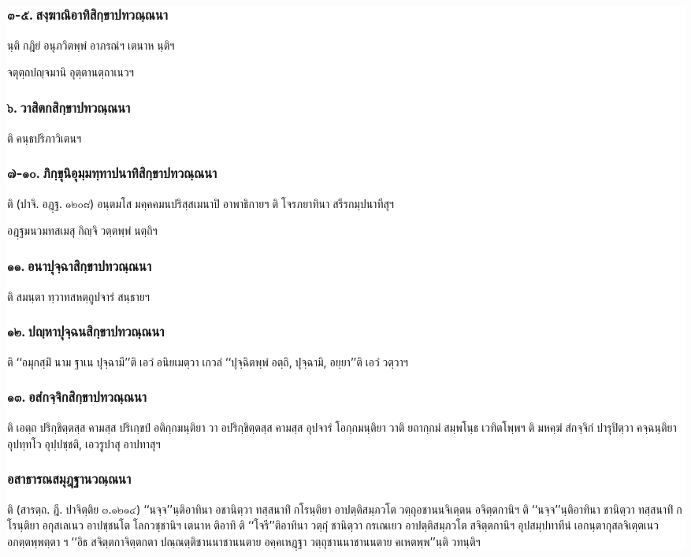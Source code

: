 
<h3>๓-๕. สงฺฆาณิอาทิสิกฺขาปทวณฺณนา</h3>
<p>นฺติ  กฎิยํ อนุภวิตพฺพํ อาภรณํฯ เตนาห นฺติฯ</p>


<p>จตุตฺถปญฺจมานิ  อุตฺตานตฺถาเนวฯ</p>

</p>


<h3>๖. วาสิตกสิกฺขาปทวณฺณนา</h3>
<p>ติ คนฺธปริภาวิเตนฯ</p>

</p>


<h3>๗-๑๐. ภิกฺขุนิอุมฺมทฺทาปนาทิสิกฺขาปทวณฺณนา</h3>
<p>ติ (ปาจิ. อฎฺฐ. ๑๒๐๘) อนฺตมโส มคฺคคมนปริสฺสเมนาปิ อาพาธิกายฯ ติ โจรภยาทินา สรีรกมฺปนาทีสุฯ</p>


<p>อฎฺฐมนวมทสเมสุ กิญฺจิ วตฺตพฺพํ นตฺถิฯ</p>

</p>


<h3>๑๑. อนาปุจฺฉาสิกฺขาปทวณฺณนา</h3>
<p>ติ สมนฺตา ทฺวาทสหตฺถูปจารํ สนฺธายฯ</p>

</p>


<h3>๑๒. ปญฺหาปุจฺฉนสิกฺขาปทวณฺณนา</h3>
<p>ติ ‘‘อมุกสฺมิํ นาม ฐาเน ปุจฺฉามี’’ติ เอวํ อนิยเมตฺวา เกวลํ ‘‘ปุจฺฉิตพฺพํ อตฺถิ, ปุจฺฉามิ, อยฺยา’’ติ เอวํ วตฺวาฯ</p>

</p>


<h3>๑๓. อสํกจฺจิกสิกฺขาปทวณฺณนา</h3>
<p>   ติ เอตฺถ ปริกฺขิตฺตสฺส คามสฺส ปริเกฺขปํ อติกฺกมนฺติยา วา อปริกฺขิตฺตสฺส คามสฺส อุปจารํ โอกฺกมนฺติยา วาติ ยถากฺกมํ สมฺพโนฺธ เวทิตโพฺพฯ ติ มหคฺฆํ สํกจฺจิกํ ปารุปิตฺวา คจฺฉนฺติยา อุปทฺทโว อุปฺปชฺชติ, เอวรูปาสุ อาปทาสุฯ</p>

</p>

</p>

</p>

</p>

</p>


<h3>อสาธารณสมุฎฺฐานวณฺณนา</h3>
<p>ติ (สารตฺถ. ฎี. ปาจิตฺติย ๓.๑๒๑๔) ‘‘นจฺจ’’นฺติอาทินา อชานิตฺวา ทสฺสนาทิํ กโรนฺติยา อาปตฺติสมฺภวโต วตฺถุอชานนจิเตฺตน อจิตฺตกานิฯ ติ ‘‘นจฺจ’’นฺติอาทินา ชานิตฺวา ทสฺสนาทิํ กโรนฺติยา อกุสเลเนว อาปชฺชนโต โลกวชฺชานิฯ เตนาห ติอาทิ ติ ‘‘โจรี’’ติอาทินา วตฺถุํ ชานิตฺวา กรเณเยว อาปตฺติสมฺภวโต สจิตฺตกานิฯ อุปสมฺปทาทีนํ เอกนฺตากุสลจิเตฺตเนว อกตฺตพฺพตฺตา ฯ ‘‘อิธ สจิตฺตกาจิตฺตกตา ปณฺณตฺติชานนาชานนตาย อคฺคเหฎฺฐา วตฺถุชานนาชานนตาย คเหตพฺพ’’นฺติ วทนฺติฯ</p>

</p>





